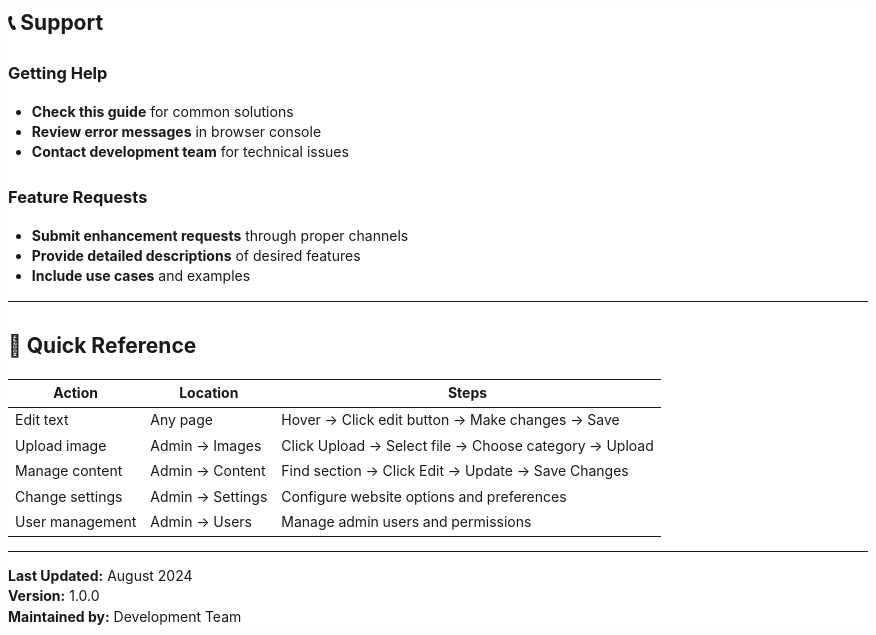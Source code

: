 ## 📞 Support

### Getting Help
- **Check this guide** for common solutions
- **Review error messages** in browser console
- **Contact development team** for technical issues

### Feature Requests
- **Submit enhancement requests** through proper channels
- **Provide detailed descriptions** of desired features
- **Include use cases** and examples

---

## 🎯 Quick Reference

| Action | Location | Steps |
|--------|----------|-------|
| Edit text | Any page | Hover → Click edit button → Make changes → Save |
| Upload image | Admin → Images | Click Upload → Select file → Choose category → Upload |
| Manage content | Admin → Content | Find section → Click Edit → Update → Save Changes |
| Change settings | Admin → Settings | Configure website options and preferences |
| User management | Admin → Users | Manage admin users and permissions |

---

**Last Updated:** August 2024  
**Version:** 1.0.0  
**Maintained by:** Development Team
